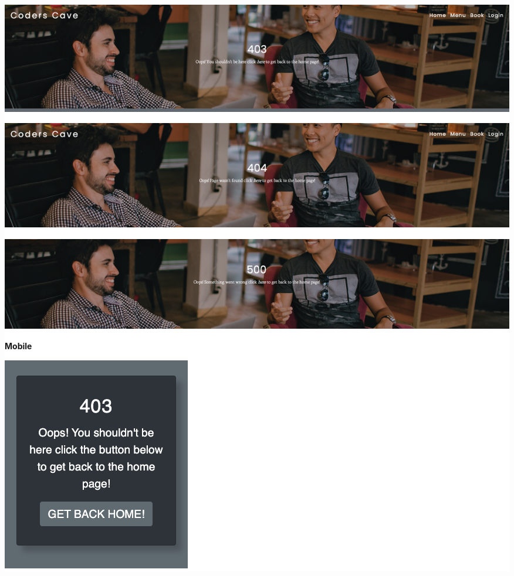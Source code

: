 ![403](static/img/documentation/403.png)

![404](static/img/documentation/404.png)

![500](static/img/documentation/500.png)

__Mobile__

![403](static/img/documentation/403-mobile.png)
